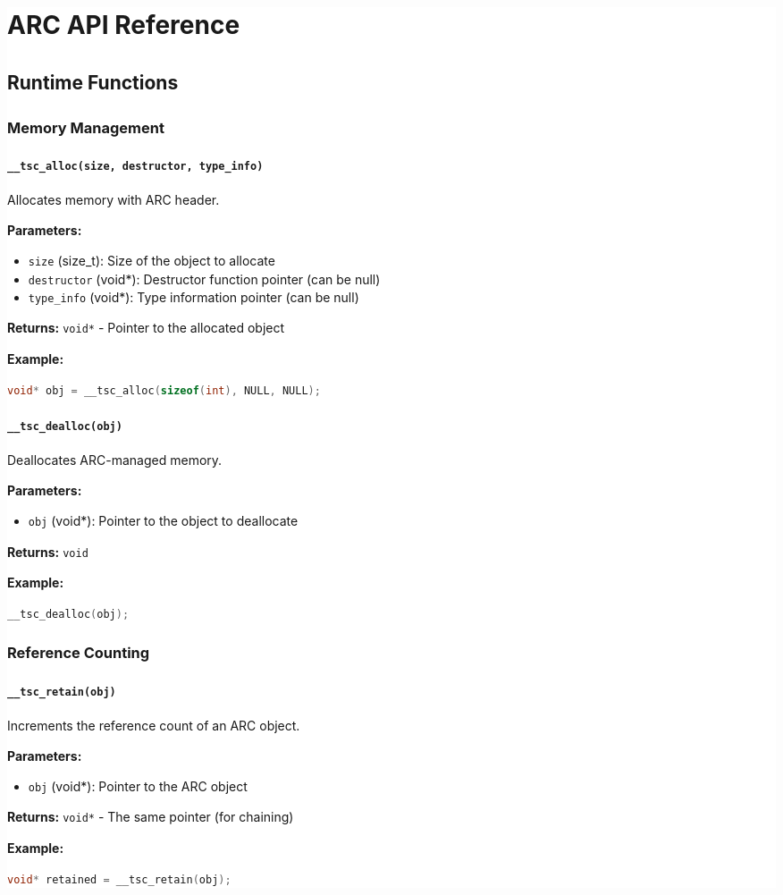 # ARC API Reference

## Runtime Functions

### Memory Management

#### `__tsc_alloc(size, destructor, type_info)`

Allocates memory with ARC header.

**Parameters:**

- `size` (size_t): Size of the object to allocate
- `destructor` (void*): Destructor function pointer (can be null)
- `type_info` (void*): Type information pointer (can be null)

**Returns:** `void*` - Pointer to the allocated object

**Example:**

```c
void* obj = __tsc_alloc(sizeof(int), NULL, NULL);
```

#### `__tsc_dealloc(obj)`

Deallocates ARC-managed memory.

**Parameters:**

- `obj` (void*): Pointer to the object to deallocate

**Returns:** `void`

**Example:**

```c
__tsc_dealloc(obj);
```

### Reference Counting

#### `__tsc_retain(obj)`

Increments the reference count of an ARC object.

**Parameters:**

- `obj` (void*): Pointer to the ARC object

**Returns:** `void*` - The same pointer (for chaining)

**Example:**

```c
void* retained = __tsc_retain(obj);
```
